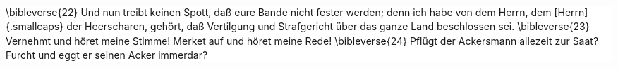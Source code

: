 \bibleverse{22} Und nun treibt keinen Spott, daß eure Bande nicht fester werden; denn ich habe von dem Herrn, dem [Herrn]{.smallcaps} der Heerscharen, gehört, daß Vertilgung und Strafgericht über das ganze Land beschlossen sei. 
\bibleverse{23} Vernehmt und höret meine Stimme! Merket auf und höret meine Rede! 
\bibleverse{24} Pflügt der Ackersmann allezeit zur Saat? Furcht und eggt er seinen Acker immerdar? 
